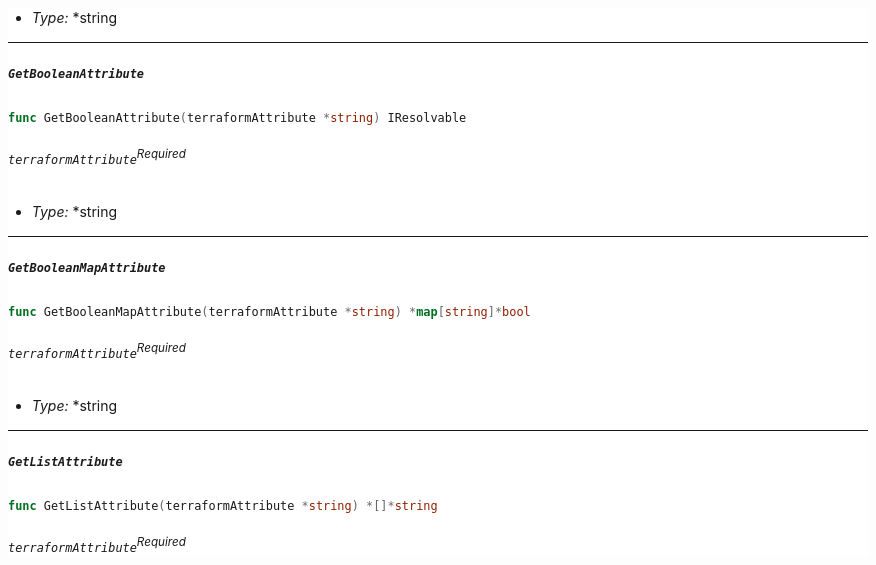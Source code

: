 - *Type:* *string

---

##### `GetBooleanAttribute` <a name="GetBooleanAttribute" id="@cdktf/provider-mongodbatlas.dataMongodbatlasStreamConnection.DataMongodbatlasStreamConnectionAuthenticationOutputReference.getBooleanAttribute"></a>

```go
func GetBooleanAttribute(terraformAttribute *string) IResolvable
```

###### `terraformAttribute`<sup>Required</sup> <a name="terraformAttribute" id="@cdktf/provider-mongodbatlas.dataMongodbatlasStreamConnection.DataMongodbatlasStreamConnectionAuthenticationOutputReference.getBooleanAttribute.parameter.terraformAttribute"></a>

- *Type:* *string

---

##### `GetBooleanMapAttribute` <a name="GetBooleanMapAttribute" id="@cdktf/provider-mongodbatlas.dataMongodbatlasStreamConnection.DataMongodbatlasStreamConnectionAuthenticationOutputReference.getBooleanMapAttribute"></a>

```go
func GetBooleanMapAttribute(terraformAttribute *string) *map[string]*bool
```

###### `terraformAttribute`<sup>Required</sup> <a name="terraformAttribute" id="@cdktf/provider-mongodbatlas.dataMongodbatlasStreamConnection.DataMongodbatlasStreamConnectionAuthenticationOutputReference.getBooleanMapAttribute.parameter.terraformAttribute"></a>

- *Type:* *string

---

##### `GetListAttribute` <a name="GetListAttribute" id="@cdktf/provider-mongodbatlas.dataMongodbatlasStreamConnection.DataMongodbatlasStreamConnectionAuthenticationOutputReference.getListAttribute"></a>

```go
func GetListAttribute(terraformAttribute *string) *[]*string
```

###### `terraformAttribute`<sup>Required</sup> <a name="terraformAttribute" id="@cdktf/provider-mongodbatlas.dataMongodbatlasStreamConnection.DataMongodbatlasStreamConnectionAuthenticationOutputReference.getListAttribute.parameter.terraformAttribute"></a>
